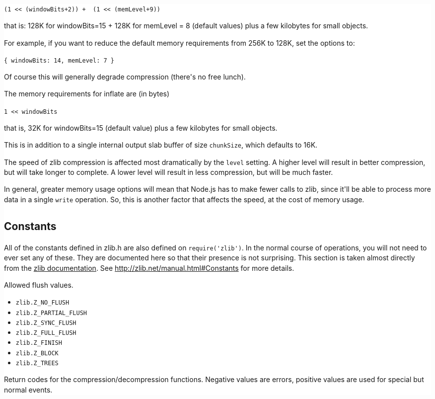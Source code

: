     (1 << (windowBits+2)) +  (1 << (memLevel+9))

that is: 128K for windowBits=15  +  128K for memLevel = 8
(default values) plus a few kilobytes for small objects.

For example, if you want to reduce
the default memory requirements from 256K to 128K, set the options to:

    { windowBits: 14, memLevel: 7 }

Of course this will generally degrade compression (there's no free lunch).

The memory requirements for inflate are (in bytes)

    1 << windowBits

that is, 32K for windowBits=15 (default value) plus a few kilobytes
for small objects.

This is in addition to a single internal output slab buffer of size
`chunkSize`, which defaults to 16K.

The speed of zlib compression is affected most dramatically by the
`level` setting.  A higher level will result in better compression, but
will take longer to complete.  A lower level will result in less
compression, but will be much faster.

In general, greater memory usage options will mean that Node.js has to make
fewer calls to zlib, since it'll be able to process more data in a
single `write` operation.  So, this is another factor that affects the
speed, at the cost of memory usage.

## Constants



All of the constants defined in zlib.h are also defined on
`require('zlib')`.
In the normal course of operations, you will not need to ever set any of
these.  They are documented here so that their presence is not
surprising.  This section is taken almost directly from the [zlib
documentation](http://zlib.net/manual.html#Constants).  See
<http://zlib.net/manual.html#Constants> for more details.

Allowed flush values.

* `zlib.Z_NO_FLUSH`
* `zlib.Z_PARTIAL_FLUSH`
* `zlib.Z_SYNC_FLUSH`
* `zlib.Z_FULL_FLUSH`
* `zlib.Z_FINISH`
* `zlib.Z_BLOCK`
* `zlib.Z_TREES`

Return codes for the compression/decompression functions. Negative
values are errors, positive values are used for special but normal
events.

